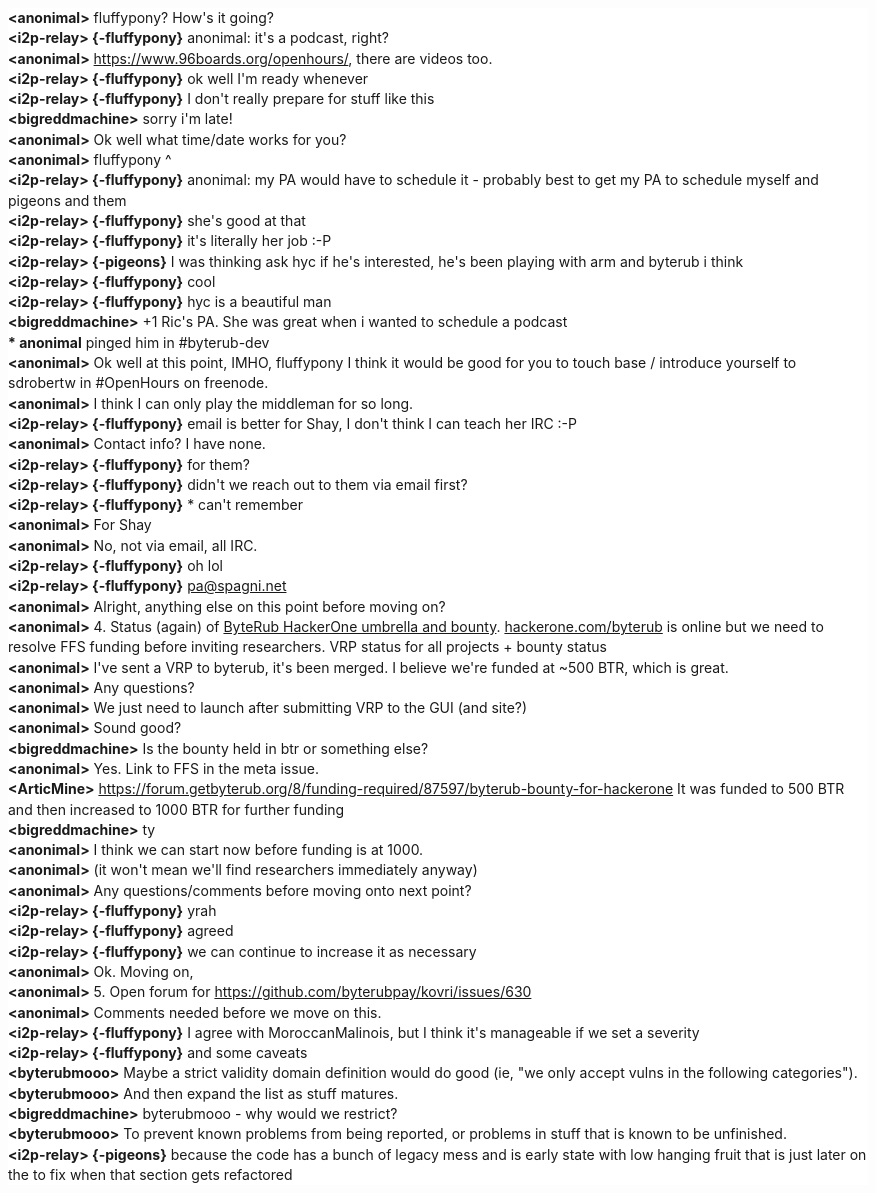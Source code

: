 **\<anonimal>** fluffypony? How's it going?  
**\<i2p-relay> {-fluffypony}** anonimal: it's a podcast, right?  
**\<anonimal>** https://www.96boards.org/openhours/, there are videos too.  
**\<i2p-relay> {-fluffypony}** ok well I'm ready whenever  
**\<i2p-relay> {-fluffypony}** I don't really prepare for stuff like this  
**\<bigreddmachine>** sorry i'm late!  
**\<anonimal>** Ok well what time/date works for you?  
**\<anonimal>** fluffypony ^  
**\<i2p-relay> {-fluffypony}** anonimal: my PA would have to schedule it - probably best to get my PA to schedule myself and pigeons and them  
**\<i2p-relay> {-fluffypony}** she's good at that  
**\<i2p-relay> {-fluffypony}** it's literally her job :-P  
**\<i2p-relay> {-pigeons}** I was thinking ask hyc if he's interested, he's been playing with arm and byterub i think  
**\<i2p-relay> {-fluffypony}** cool  
**\<i2p-relay> {-fluffypony}** hyc is a beautiful man  
**\<bigreddmachine>** +1 Ric's PA. She was great when i wanted to schedule a podcast  
**\* anonimal** pinged him in #byterub-dev  
**\<anonimal>** Ok well at this point, IMHO, fluffypony I think it would be good for you to touch base / introduce yourself to sdrobertw in #OpenHours on freenode.  
**\<anonimal>** I think I can only play the middleman for so long.  
**\<i2p-relay> {-fluffypony}** email is better for Shay, I don't think I can teach her IRC :-P  
**\<anonimal>** Contact info? I have none.  
**\<i2p-relay> {-fluffypony}** for them?  
**\<i2p-relay> {-fluffypony}** didn't we reach out to them via email first?  
**\<i2p-relay> {-fluffypony}** \* can't remember  
**\<anonimal>** For Shay  
**\<anonimal>** No, not via email, all IRC.  
**\<i2p-relay> {-fluffypony}** oh lol  
**\<i2p-relay> {-fluffypony}** pa@spagni.net  
**\<anonimal>** Alright, anything else on this point before moving on?  
**\<anonimal>** 4. Status (again) of [ByteRub HackerOne umbrella and bounty](https://github.com/byterubpay/meta/issues/39). [hackerone.com/byterub](https://hackerone.com/byterub) is online but we need to resolve FFS funding before inviting researchers. VRP status for all projects + bounty status  
**\<anonimal>** I've sent a VRP to byterub, it's been merged. I believe we're funded at ~500 BTR, which is great.  
**\<anonimal>** Any questions?  
**\<anonimal>** We just need to launch after submitting VRP to the GUI (and site?)  
**\<anonimal>** Sound good?  
**\<bigreddmachine>** Is the bounty held in btr or something else?  
**\<anonimal>** Yes. Link to FFS in the meta issue.  
**\<ArticMine>** https://forum.getbyterub.org/8/funding-required/87597/byterub-bounty-for-hackerone It was funded to 500 BTR and then increased to 1000 BTR for further funding  
**\<bigreddmachine>** ty  
**\<anonimal>** I think we can start now before funding is at 1000.  
**\<anonimal>** (it won't mean we'll find researchers immediately anyway)  
**\<anonimal>** Any questions/comments before moving onto next point?  
**\<i2p-relay> {-fluffypony}** yrah  
**\<i2p-relay> {-fluffypony}** agreed  
**\<i2p-relay> {-fluffypony}** we can continue to increase it as necessary  
**\<anonimal>** Ok. Moving on,  
**\<anonimal>** 5. Open forum for https://github.com/byterubpay/kovri/issues/630  
**\<anonimal>** Comments needed before we move on this.  
**\<i2p-relay> {-fluffypony}** I agree with MoroccanMalinois, but I think it's manageable if we set a severity  
**\<i2p-relay> {-fluffypony}** and some caveats  
**\<byterubmooo>** Maybe a strict validity domain definition would do good (ie, "we only accept vulns in the following categories").  
**\<byterubmooo>** And then expand the list as stuff matures.  
**\<bigreddmachine>** byterubmooo - why would we restrict?  
**\<byterubmooo>** To prevent known problems from being reported, or problems in stuff that is known to be unfinished.  
**\<i2p-relay> {-pigeons}** because the code has a bunch of legacy mess and is early state with low hanging fruit that is just later on the to fix when that section gets refactored  